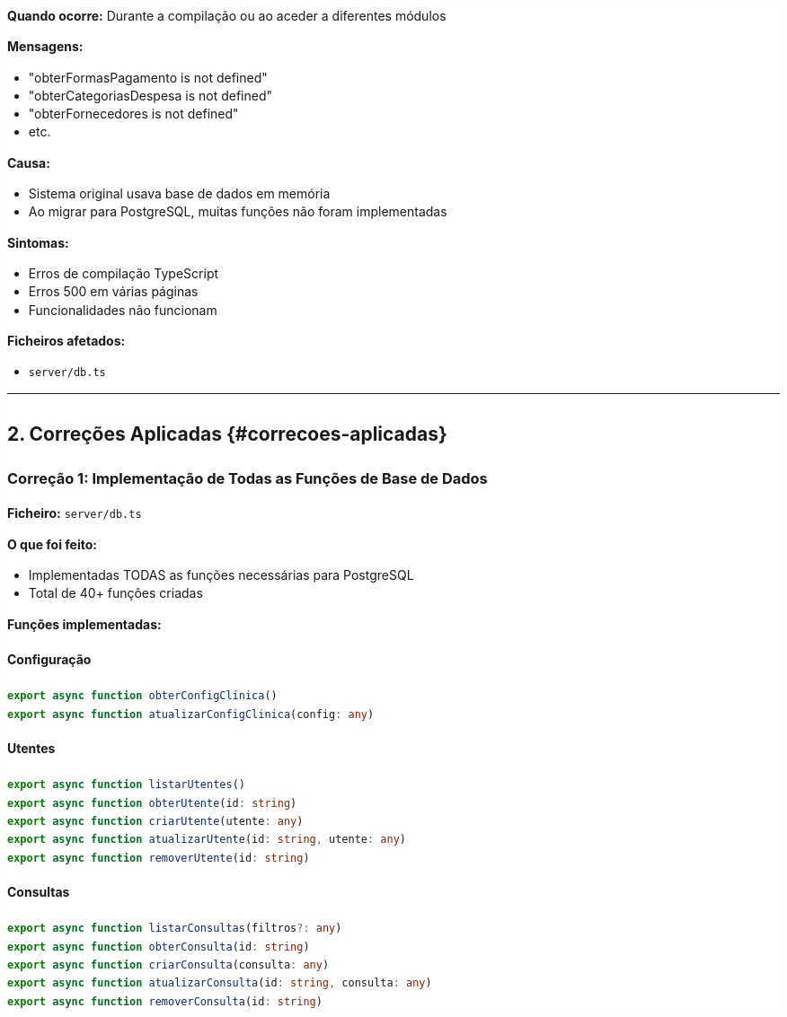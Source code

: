 **Quando ocorre:** Durante a compilação ou ao aceder a diferentes módulos

**Mensagens:**
- "obterFormasPagamento is not defined"
- "obterCategoriasDespesa is not defined"
- "obterFornecedores is not defined"
- etc.

**Causa:**
- Sistema original usava base de dados em memória
- Ao migrar para PostgreSQL, muitas funções não foram implementadas

**Sintomas:**
- Erros de compilação TypeScript
- Erros 500 em várias páginas
- Funcionalidades não funcionam

**Ficheiros afetados:**
- `server/db.ts`

---

## 2. Correções Aplicadas {#correcoes-aplicadas}

### Correção 1: Implementação de Todas as Funções de Base de Dados

**Ficheiro:** `server/db.ts`

**O que foi feito:**
- Implementadas TODAS as funções necessárias para PostgreSQL
- Total de 40+ funções criadas

**Funções implementadas:**

#### Configuração
```typescript
export async function obterConfigClinica()
export async function atualizarConfigClinica(config: any)
```

#### Utentes
```typescript
export async function listarUtentes()
export async function obterUtente(id: string)
export async function criarUtente(utente: any)
export async function atualizarUtente(id: string, utente: any)
export async function removerUtente(id: string)
```

#### Consultas
```typescript
export async function listarConsultas(filtros?: any)
export async function obterConsulta(id: string)
export async function criarConsulta(consulta: any)
export async function atualizarConsulta(id: string, consulta: any)
export async function removerConsulta(id: string)
```
